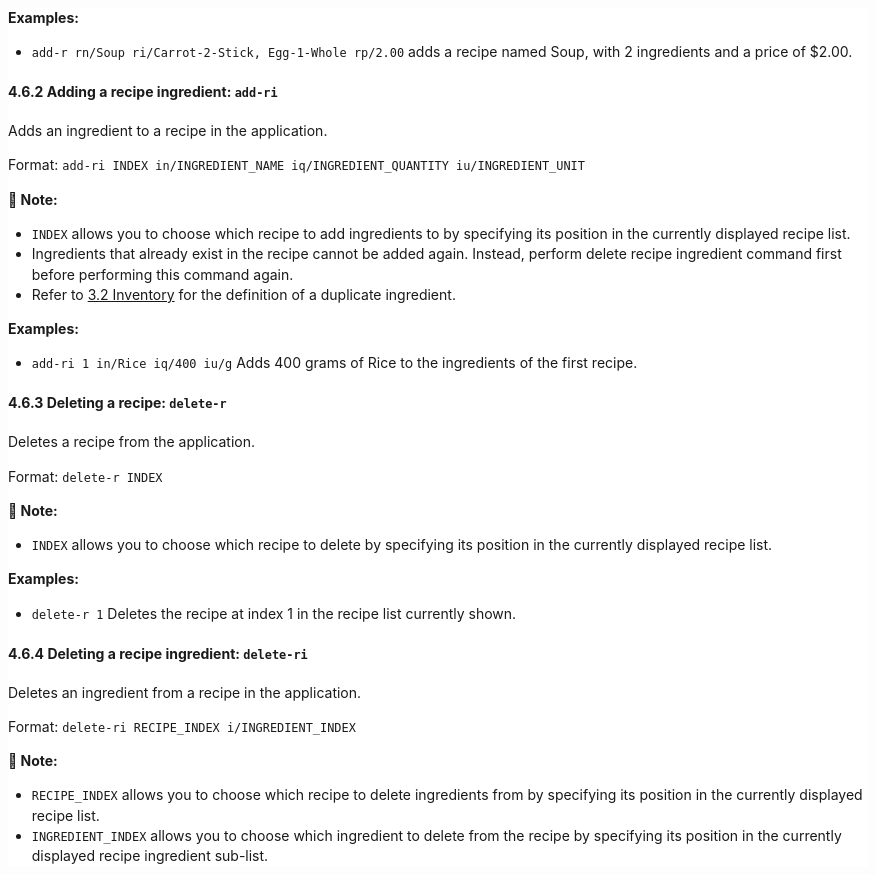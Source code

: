 </div>

**Examples:**
* `add-r rn/Soup ri/Carrot-2-Stick, Egg-1-Whole rp/2.00` adds a recipe named Soup, with 2 ingredients and a price of $2.00.

#### 4.6.2 Adding a recipe ingredient: `add-ri`

Adds an ingredient to a recipe in the application.

Format: `add-ri INDEX in/INGREDIENT_NAME iq/INGREDIENT_QUANTITY iu/INGREDIENT_UNIT`

<div markdown="block" class="alert alert-primary">

**:bookmark: Note:**<br>

* `INDEX` allows you to choose which recipe to add ingredients to by specifying its position in the currently displayed recipe list.
* Ingredients that already exist in the recipe cannot be added again. Instead,
  perform delete recipe ingredient command first before performing this command again.
* Refer to [3.2 Inventory](#32-inventory) for the definition of a duplicate ingredient.

</div>

**Examples:**
* `add-ri 1 in/Rice iq/400 iu/g` Adds 400 grams of Rice to the ingredients of the first recipe.

#### 4.6.3 Deleting a recipe: `delete-r`

Deletes a recipe from the application.

Format: `delete-r INDEX`

<div markdown="block" class="alert alert-primary">

**:bookmark: Note:**<br>

* `INDEX` allows you to choose which recipe to delete by specifying its position in the currently displayed recipe list.

</div>

**Examples:**
* `delete-r 1` Deletes the recipe at index 1 in the recipe list currently shown.

#### 4.6.4 Deleting a recipe ingredient: `delete-ri`

Deletes an ingredient from a recipe in the application.

Format: `delete-ri RECIPE_INDEX i/INGREDIENT_INDEX`

<div markdown="block" class="alert alert-primary">

**:bookmark: Note:**<br>

* `RECIPE_INDEX` allows you to choose which recipe to delete ingredients from by specifying its position in the currently displayed recipe list.
* `INGREDIENT_INDEX` allows you to choose which ingredient to delete from the recipe by specifying its position in the currently displayed recipe ingredient sub-list.

</div>
